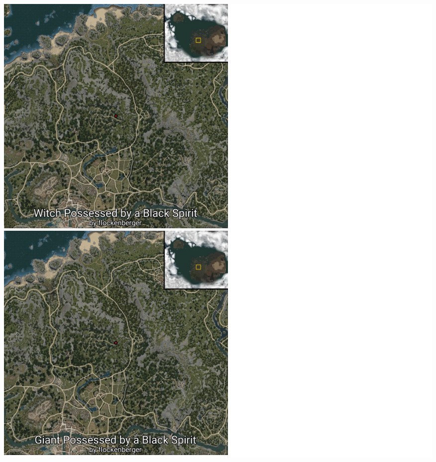 <img src="./Ruins_Witch Possessed by a Black Spirit_Preview.webp" width="450"/> <img src="./Ruins_Giant Possessed by a Black Spirit_Preview.webp" width="450"/>